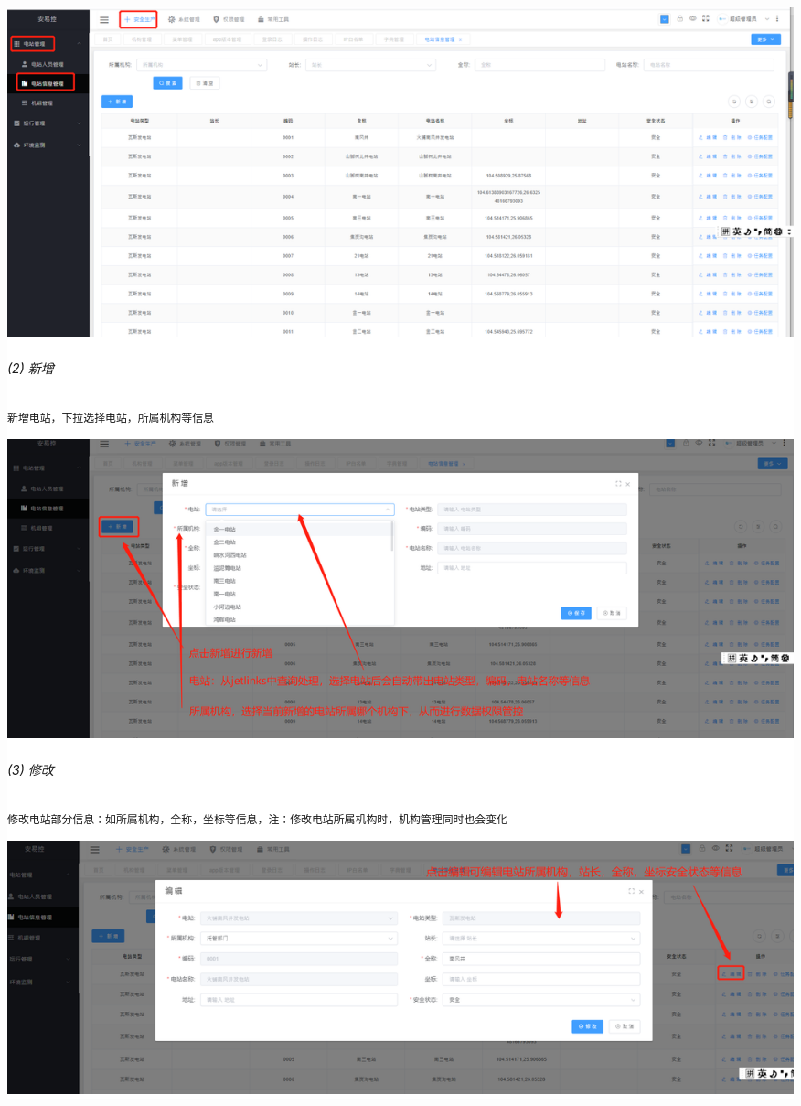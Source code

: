 ![binaryTree](img/电站信息管理列表查询.png)

###### (2) 新增

    
    
    新增电站，下拉选择电站，所属机构等信息
    

![binaryTree](img/电站信息管理新增.png)

###### (3) 修改

    
    
    修改电站部分信息：如所属机构，全称，坐标等信息，注：修改电站所属机构时，机构管理同时也会变化
    

![binaryTree](img/电站信息管理编辑.png)